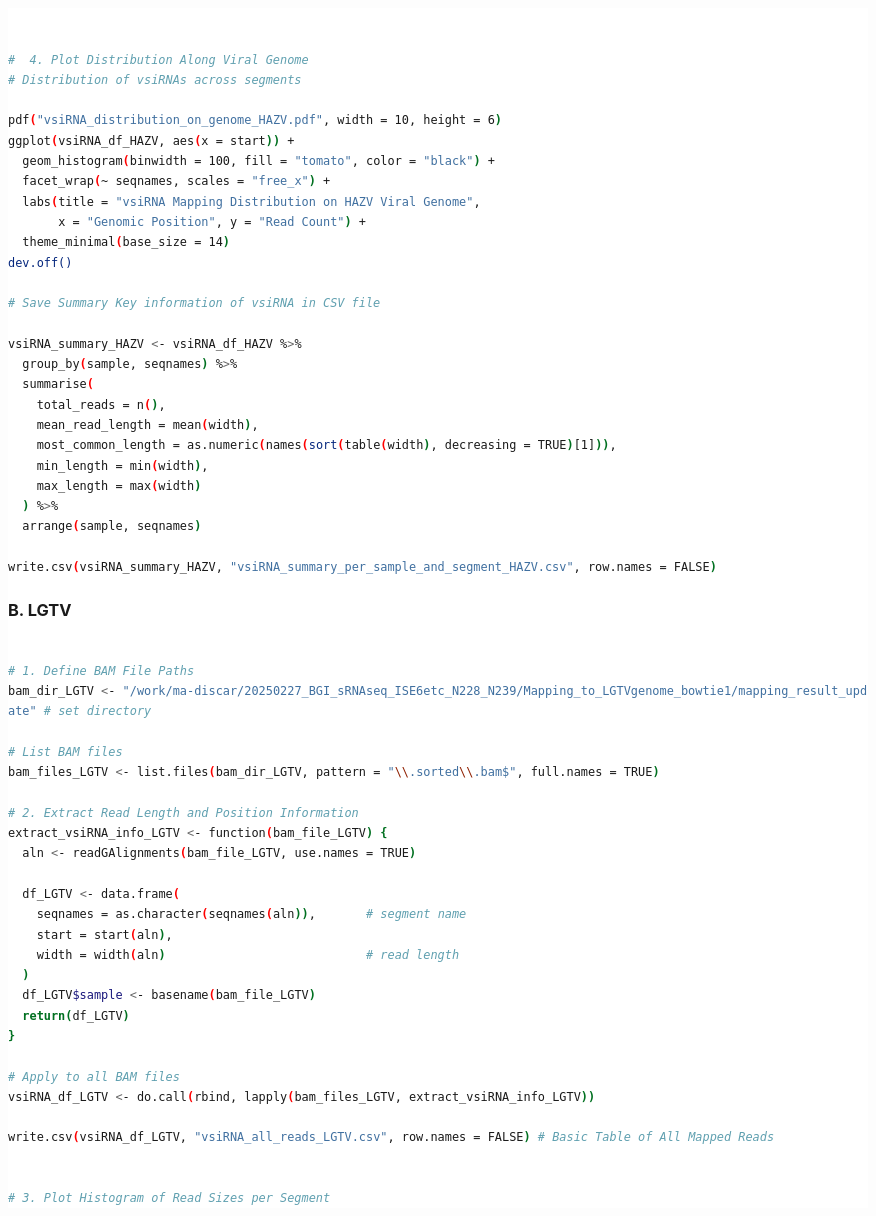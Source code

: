```sh


#  4. Plot Distribution Along Viral Genome
# Distribution of vsiRNAs across segments

pdf("vsiRNA_distribution_on_genome_HAZV.pdf", width = 10, height = 6)
ggplot(vsiRNA_df_HAZV, aes(x = start)) +
  geom_histogram(binwidth = 100, fill = "tomato", color = "black") +
  facet_wrap(~ seqnames, scales = "free_x") +
  labs(title = "vsiRNA Mapping Distribution on HAZV Viral Genome",
       x = "Genomic Position", y = "Read Count") +
  theme_minimal(base_size = 14)
dev.off()

# Save Summary Key information of vsiRNA in CSV file

vsiRNA_summary_HAZV <- vsiRNA_df_HAZV %>%
  group_by(sample, seqnames) %>%
  summarise(
    total_reads = n(),
    mean_read_length = mean(width),
    most_common_length = as.numeric(names(sort(table(width), decreasing = TRUE)[1])),
    min_length = min(width),
    max_length = max(width)
  ) %>%
  arrange(sample, seqnames)

write.csv(vsiRNA_summary_HAZV, "vsiRNA_summary_per_sample_and_segment_HAZV.csv", row.names = FALSE)

```

### B. LGTV

```sh

# 1. Define BAM File Paths
bam_dir_LGTV <- "/work/ma-discar/20250227_BGI_sRNAseq_ISE6etc_N228_N239/Mapping_to_LGTVgenome_bowtie1/mapping_result_update" # set directory

# List BAM files
bam_files_LGTV <- list.files(bam_dir_LGTV, pattern = "\\.sorted\\.bam$", full.names = TRUE)

# 2. Extract Read Length and Position Information
extract_vsiRNA_info_LGTV <- function(bam_file_LGTV) {
  aln <- readGAlignments(bam_file_LGTV, use.names = TRUE)
  
  df_LGTV <- data.frame(
    seqnames = as.character(seqnames(aln)),       # segment name
    start = start(aln),
    width = width(aln)                            # read length
  )
  df_LGTV$sample <- basename(bam_file_LGTV)
  return(df_LGTV)
}

# Apply to all BAM files
vsiRNA_df_LGTV <- do.call(rbind, lapply(bam_files_LGTV, extract_vsiRNA_info_LGTV))

write.csv(vsiRNA_df_LGTV, "vsiRNA_all_reads_LGTV.csv", row.names = FALSE) # Basic Table of All Mapped Reads


# 3. Plot Histogram of Read Sizes per Segment
```